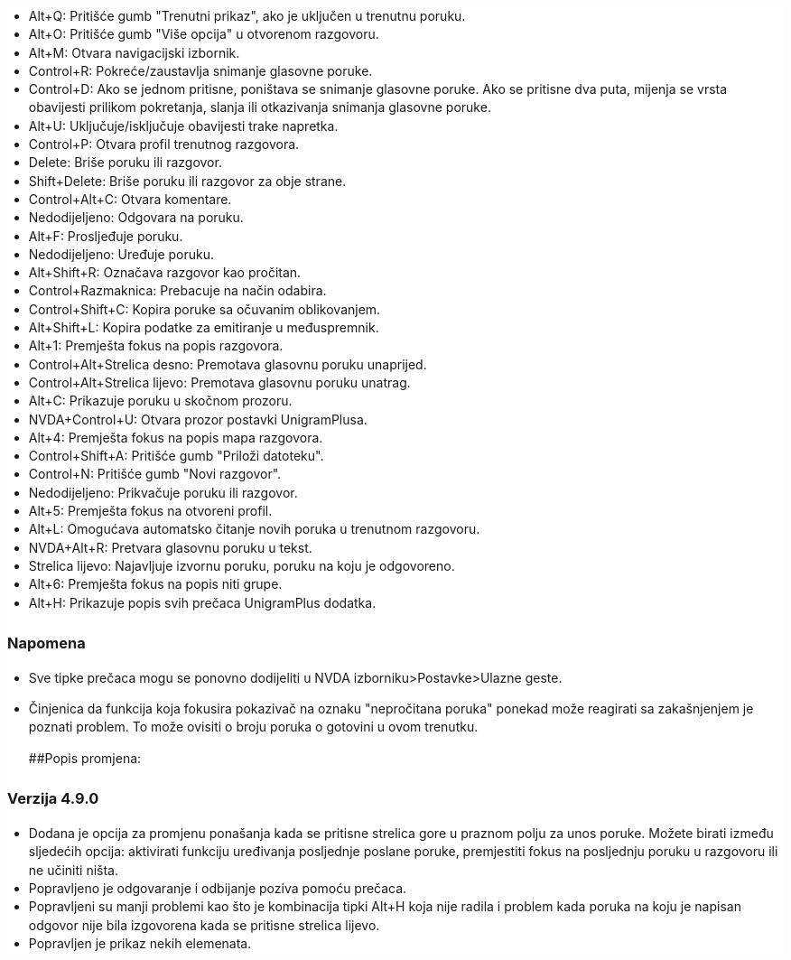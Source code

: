 * Alt+Q: Pritišće gumb "Trenutni prikaz", ako je uključen u trenutnu poruku.
* Alt+O: Pritišće gumb "Više opcija" u otvorenom razgovoru.
* Alt+M: Otvara navigacijski izbornik.
* Control+R: Pokreće/zaustavlja snimanje glasovne poruke.
* Control+D: Ako se jednom pritisne, poništava se snimanje glasovne poruke. Ako se pritisne dva puta, mijenja se vrsta obavijesti prilikom pokretanja, slanja ili otkazivanja snimanja glasovne poruke.
* Alt+U: Uključuje/isključuje obavijesti trake napretka.
* Control+P: Otvara profil trenutnog razgovora.
* Delete: Briše poruku ili razgovor.
* Shift+Delete: Briše poruku ili razgovor za obje strane.
* Control+Alt+C: Otvara komentare.
* Nedodijeljeno: Odgovara na poruku.
* Alt+F: Prosljeđuje poruku.
* Nedodijeljeno: Uređuje poruku.
* Alt+Shift+R: Označava razgovor kao pročitan.
* Control+Razmaknica: Prebacuje na način odabira.
* Control+Shift+C: Kopira poruke sa očuvanim oblikovanjem.
* Alt+Shift+L: Kopira podatke za emitiranje u međuspremnik.
* Alt+1: Premješta fokus na popis razgovora.
* Control+Alt+Strelica desno: Premotava glasovnu poruku unaprijed.
* Control+Alt+Strelica lijevo: Premotava glasovnu poruku unatrag.
* Alt+C: Prikazuje poruku u skočnom prozoru.
* NVDA+Control+U: Otvara prozor postavki UnigramPlusa.
* Alt+4: Premješta fokus na popis mapa razgovora.
* Control+Shift+A: Pritišće gumb "Priloži datoteku".
* Control+N: Pritišće gumb "Novi razgovor".
* Nedodijeljeno: Prikvačuje poruku ili razgovor.
* Alt+5: Premješta fokus na otvoreni profil.
* Alt+L: Omogućava automatsko čitanje novih poruka u trenutnom razgovoru.
* NVDA+Alt+R: Pretvara glasovnu poruku u tekst.
* Strelica lijevo: Najavljuje izvornu poruku, poruku na koju je odgovoreno.
* Alt+6: Premješta fokus na popis niti grupe.
* Alt+H: Prikazuje popis svih prečaca UnigramPlus dodatka.

### Napomena

* Sve tipke prečaca mogu se ponovno dodijeliti u NVDA izborniku>Postavke>Ulazne geste.
* Činjenica da funkcija koja fokusira pokazivač na oznaku "nepročitana poruka" ponekad može reagirati sa zakašnjenjem je poznati problem. To može ovisiti o broju poruka o gotovini u ovom trenutku.

	##Popis promjena:

### Verzija 4.9.0

* Dodana je opcija za promjenu ponašanja kada se pritisne strelica gore u praznom polju za unos poruke. Možete birati između sljedećih opcija: aktivirati funkciju uređivanja posljednje poslane poruke, premjestiti fokus na posljednju poruku u razgovoru ili ne učiniti ništa.
* Popravljeno je odgovaranje i odbijanje poziva pomoću prečaca.
* Popravljeni su manji problemi kao što je kombinacija tipki Alt+H koja nije radila i problem kada poruka na koju je napisan odgovor nije bila izgovorena kada se pritisne strelica lijevo.
* Popravljen je prikaz nekih elemenata.
